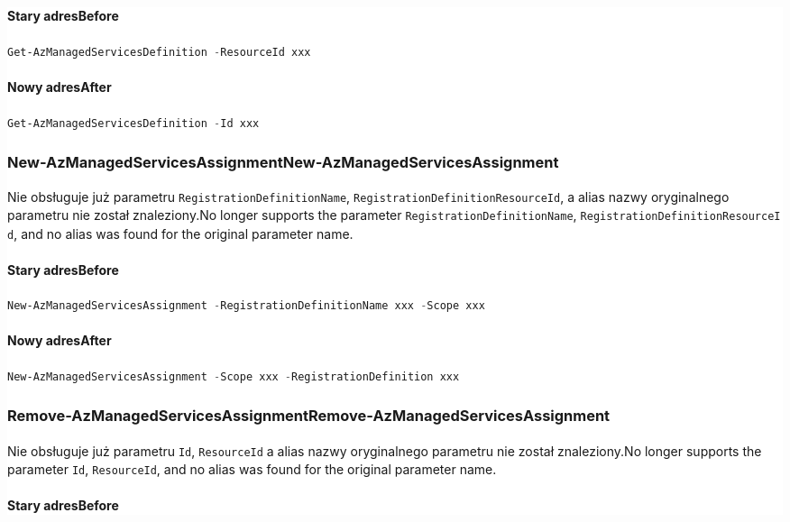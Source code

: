 #### <a name="before"></a><span data-ttu-id="3bfa8-224">Stary adres</span><span class="sxs-lookup"><span data-stu-id="3bfa8-224">Before</span></span>

```powershell
Get-AzManagedServicesDefinition -ResourceId xxx
```

#### <a name="after"></a><span data-ttu-id="3bfa8-225">Nowy adres</span><span class="sxs-lookup"><span data-stu-id="3bfa8-225">After</span></span>

```powershell
Get-AzManagedServicesDefinition -Id xxx
```

### <a name="new-azmanagedservicesassignment"></a><span data-ttu-id="3bfa8-226">New-AzManagedServicesAssignment</span><span class="sxs-lookup"><span data-stu-id="3bfa8-226">New-AzManagedServicesAssignment</span></span>

<span data-ttu-id="3bfa8-227">Nie obsługuje już parametru `RegistrationDefinitionName`, `RegistrationDefinitionResourceId`, a alias nazwy oryginalnego parametru nie został znaleziony.</span><span class="sxs-lookup"><span data-stu-id="3bfa8-227">No longer supports the parameter `RegistrationDefinitionName`, `RegistrationDefinitionResourceId`, and no alias was found for the original parameter name.</span></span>

#### <a name="before"></a><span data-ttu-id="3bfa8-228">Stary adres</span><span class="sxs-lookup"><span data-stu-id="3bfa8-228">Before</span></span>

```powershell
New-AzManagedServicesAssignment -RegistrationDefinitionName xxx -Scope xxx
```

#### <a name="after"></a><span data-ttu-id="3bfa8-229">Nowy adres</span><span class="sxs-lookup"><span data-stu-id="3bfa8-229">After</span></span>

```powershell
New-AzManagedServicesAssignment -Scope xxx -RegistrationDefinition xxx
```

### <a name="remove-azmanagedservicesassignment"></a><span data-ttu-id="3bfa8-230">Remove-AzManagedServicesAssignment</span><span class="sxs-lookup"><span data-stu-id="3bfa8-230">Remove-AzManagedServicesAssignment</span></span>

<span data-ttu-id="3bfa8-231">Nie obsługuje już parametru `Id`, `ResourceId` a alias nazwy oryginalnego parametru nie został znaleziony.</span><span class="sxs-lookup"><span data-stu-id="3bfa8-231">No longer supports the parameter `Id`, `ResourceId`, and no alias was found for the original parameter name.</span></span>

#### <a name="before"></a><span data-ttu-id="3bfa8-232">Stary adres</span><span class="sxs-lookup"><span data-stu-id="3bfa8-232">Before</span></span>
